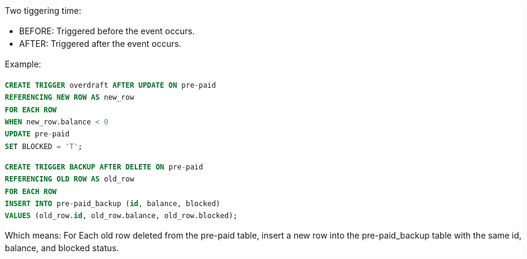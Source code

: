 
Two tiggering time:
- BEFORE: Triggered before the event occurs.
- AFTER: Triggered after the event occurs.


Example:
```sql
CREATE TRIGGER overdraft AFTER UPDATE ON pre-paid 
REFERENCING NEW ROW AS new_row
FOR EACH ROW
WHEN new_row.balance < 0
UPDATE pre-paid
SET BLOCKED = 'T';
```

```sql
CREATE TRIGGER BACKUP AFTER DELETE ON pre-paid
REFERENCING OLD ROW AS old_row
FOR EACH ROW
INSERT INTO pre-paid_backup (id, balance, blocked)
VALUES (old_row.id, old_row.balance, old_row.blocked);
```
Which means:
For Each old row deleted from the pre-paid table, insert a new row into the pre-paid_backup table with the same id, balance, and blocked status.




